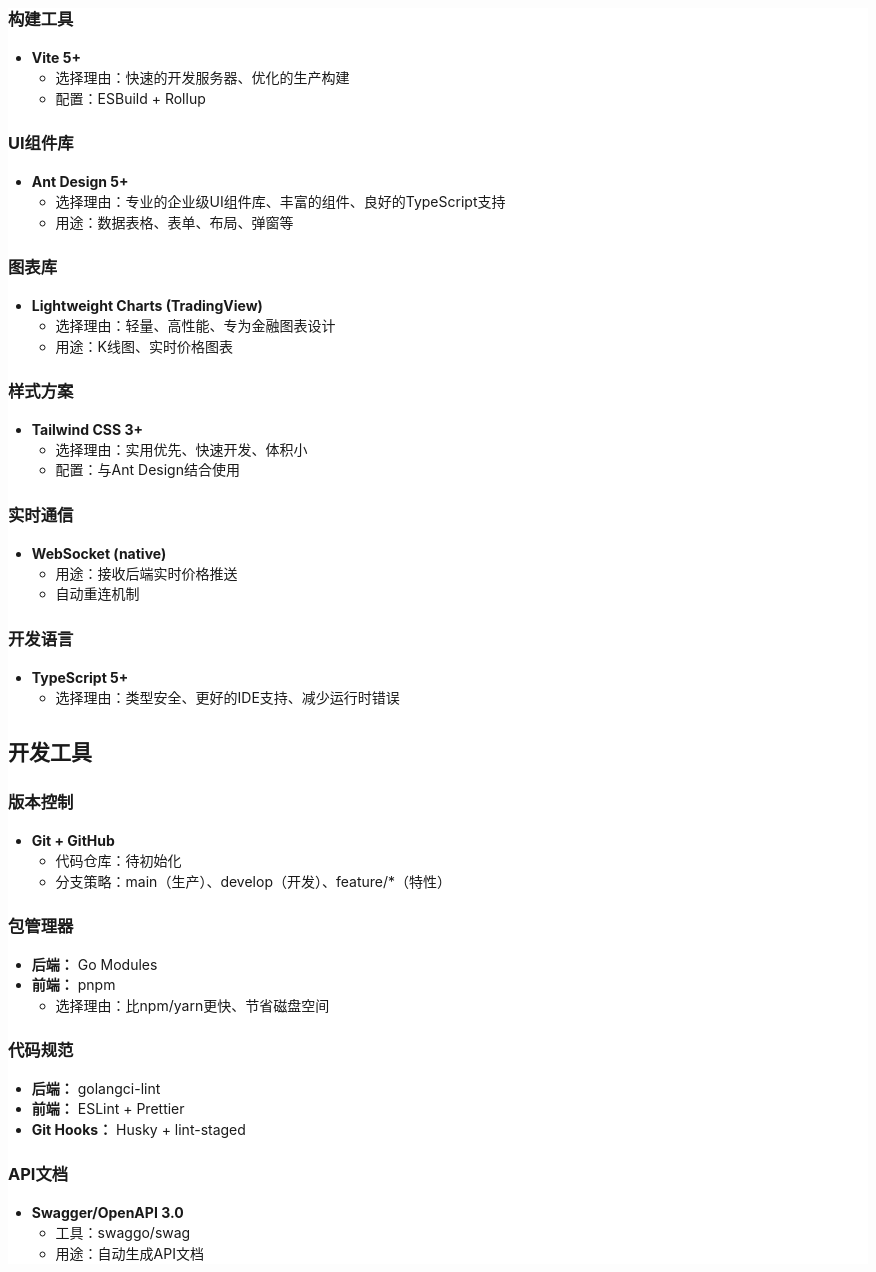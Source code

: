 ### 构建工具
- **Vite 5+**
  - 选择理由：快速的开发服务器、优化的生产构建
  - 配置：ESBuild + Rollup

### UI组件库
- **Ant Design 5+**
  - 选择理由：专业的企业级UI组件库、丰富的组件、良好的TypeScript支持
  - 用途：数据表格、表单、布局、弹窗等

### 图表库
- **Lightweight Charts (TradingView)**
  - 选择理由：轻量、高性能、专为金融图表设计
  - 用途：K线图、实时价格图表

### 样式方案
- **Tailwind CSS 3+**
  - 选择理由：实用优先、快速开发、体积小
  - 配置：与Ant Design结合使用

### 实时通信
- **WebSocket (native)**
  - 用途：接收后端实时价格推送
  - 自动重连机制

### 开发语言
- **TypeScript 5+**
  - 选择理由：类型安全、更好的IDE支持、减少运行时错误

## 开发工具

### 版本控制
- **Git + GitHub**
  - 代码仓库：待初始化
  - 分支策略：main（生产）、develop（开发）、feature/*（特性）

### 包管理器
- **后端：** Go Modules
- **前端：** pnpm
  - 选择理由：比npm/yarn更快、节省磁盘空间

### 代码规范
- **后端：** golangci-lint
- **前端：** ESLint + Prettier
- **Git Hooks：** Husky + lint-staged

### API文档
- **Swagger/OpenAPI 3.0**
  - 工具：swaggo/swag
  - 用途：自动生成API文档
